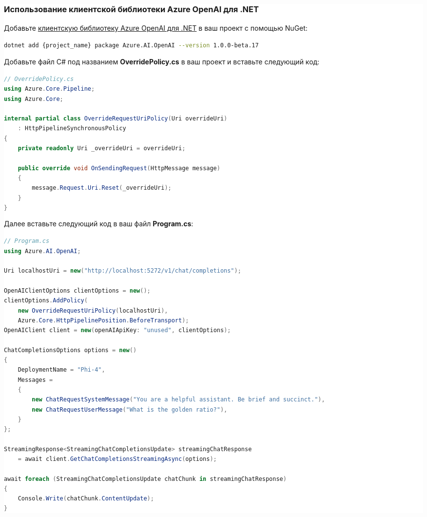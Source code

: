 ### Использование клиентской библиотеки Azure OpenAI для .NET

Добавьте [клиентскую библиотеку Azure OpenAI для .NET](https://www.nuget.org/packages/Azure.AI.OpenAI/) в ваш проект с помощью NuGet:

```bash
dotnet add {project_name} package Azure.AI.OpenAI --version 1.0.0-beta.17
```

Добавьте файл C# под названием **OverridePolicy.cs** в ваш проект и вставьте следующий код:

```csharp
// OverridePolicy.cs
using Azure.Core.Pipeline;
using Azure.Core;

internal partial class OverrideRequestUriPolicy(Uri overrideUri)
    : HttpPipelineSynchronousPolicy
{
    private readonly Uri _overrideUri = overrideUri;

    public override void OnSendingRequest(HttpMessage message)
    {
        message.Request.Uri.Reset(_overrideUri);
    }
}
```

Далее вставьте следующий код в ваш файл **Program.cs**:

```csharp
// Program.cs
using Azure.AI.OpenAI;

Uri localhostUri = new("http://localhost:5272/v1/chat/completions");

OpenAIClientOptions clientOptions = new();
clientOptions.AddPolicy(
    new OverrideRequestUriPolicy(localhostUri),
    Azure.Core.HttpPipelinePosition.BeforeTransport);
OpenAIClient client = new(openAIApiKey: "unused", clientOptions);

ChatCompletionsOptions options = new()
{
    DeploymentName = "Phi-4",
    Messages =
    {
        new ChatRequestSystemMessage("You are a helpful assistant. Be brief and succinct."),
        new ChatRequestUserMessage("What is the golden ratio?"),
    }
};

StreamingResponse<StreamingChatCompletionsUpdate> streamingChatResponse
    = await client.GetChatCompletionsStreamingAsync(options);

await foreach (StreamingChatCompletionsUpdate chatChunk in streamingChatResponse)
{
    Console.Write(chatChunk.ContentUpdate);
}
```
